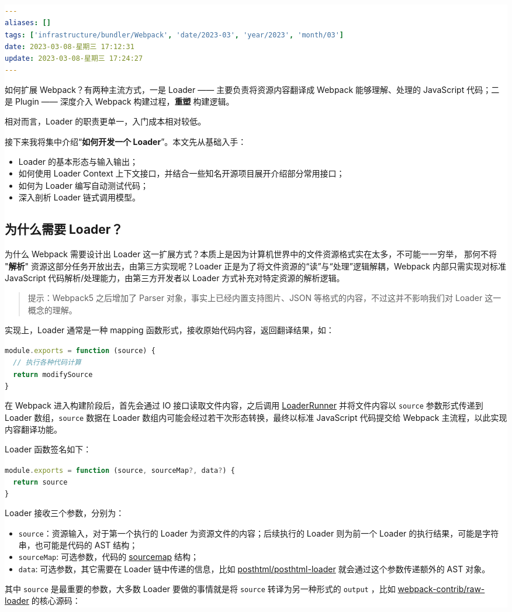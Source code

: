 ```yaml
---
aliases: []
tags: ['infrastructure/bundler/Webpack', 'date/2023-03', 'year/2023', 'month/03']
date: 2023-03-08-星期三 17:12:31
update: 2023-03-08-星期三 17:24:27
---
```


如何扩展 Webpack？有两种主流方式，一是 Loader —— 主要负责将资源内容翻译成 Webpack 能够理解、处理的 JavaScript 代码；二是 Plugin —— 深度介入 Webpack 构建过程，**重塑** 构建逻辑。

相对而言，Loader 的职责更单一，入门成本相对较低。

接下来我将集中介绍“**如何开发一个 Loader**”。本文先从基础入手：

- Loader 的基本形态与输入输出；
- 如何使用 Loader Context 上下文接口，并结合一些知名开源项目展开介绍部分常用接口；
- 如何为 Loader 编写自动测试代码；
- 深入剖析 Loader 链式调用模型。

## 为什么需要 Loader？

为什么 Webpack 需要设计出 Loader 这一扩展方式？本质上是因为计算机世界中的文件资源格式实在太多，不可能一一穷举， 那何不将 "**解析**" 资源这部分任务开放出去，由第三方实现呢？Loader 正是为了将文件资源的“读”与“处理”逻辑解耦，Webpack 内部只需实现对标准 JavaScript 代码解析/处理能力，由第三方开发者以 Loader 方式补充对特定资源的解析逻辑。

> 提示：Webpack5 之后增加了 Parser 对象，事实上已经内置支持图片、JSON 等格式的内容，不过这并不影响我们对 Loader 这一概念的理解。

实现上，Loader 通常是一种 mapping 函数形式，接收原始代码内容，返回翻译结果，如：

```js
module.exports = function (source) {
  // 执行各种代码计算
  return modifySource
}
```

在 Webpack 进入构建阶段后，首先会通过 IO 接口读取文件内容，之后调用 [LoaderRunner](https://github.com/webpack/loader-runner) 并将文件内容以 `source` 参数形式传递到 Loader 数组，`source` 数据在 Loader 数组内可能会经过若干次形态转换，最终以标准 JavaScript 代码提交给 Webpack 主流程，以此实现内容翻译功能。

Loader 函数签名如下：

```js
module.exports = function (source, sourceMap?, data?) {
  return source
}
```

Loader 接收三个参数，分别为：

- `source`：资源输入，对于第一个执行的 Loader 为资源文件的内容；后续执行的 Loader 则为前一个 Loader 的执行结果，可能是字符串，也可能是代码的 AST 结构；
- `sourceMap`: 可选参数，代码的 [sourcemap](https://sourcemap.com/) 结构；
- `data`: 可选参数，其它需要在 Loader 链中传递的信息，比如 [posthtml/posthtml-loader](https://github.com/posthtml/posthtml-loader) 就会通过这个参数传递额外的 AST 对象。

其中 `source` 是最重要的参数，大多数 Loader 要做的事情就是将 `source` 转译为另一种形式的 `output` ，比如 [webpack-contrib/raw-loader](https://github.com/webpack-contrib/raw-loader) 的核心源码：
